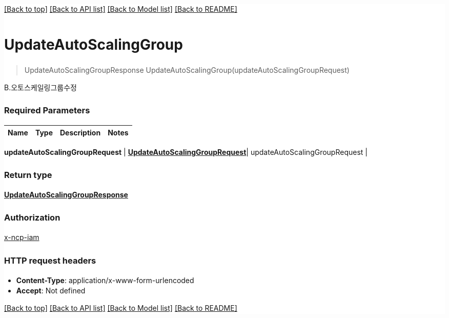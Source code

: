 [[Back to top]](#) [[Back to API list]](../README.md#documentation-for-api-endpoints) [[Back to Model list]](../README.md#documentation-for-models) [[Back to README]](../README.md)

# **UpdateAutoScalingGroup**
> UpdateAutoScalingGroupResponse UpdateAutoScalingGroup(updateAutoScalingGroupRequest)


B.오토스케일링그룹수정

### Required Parameters

Name | Type | Description  | Notes
------------- | ------------- | ------------- | -------------
 
  **updateAutoScalingGroupRequest** | [**UpdateAutoScalingGroupRequest**](UpdateAutoScalingGroupRequest.md)| updateAutoScalingGroupRequest | 

### Return type

[**UpdateAutoScalingGroupResponse**](updateAutoScalingGroupResponse.md)

### Authorization

[x-ncp-iam](../README.md#x-ncp-iam)

### HTTP request headers

 - **Content-Type**: application/x-www-form-urlencoded
 - **Accept**: Not defined

[[Back to top]](#) [[Back to API list]](../README.md#documentation-for-api-endpoints) [[Back to Model list]](../README.md#documentation-for-models) [[Back to README]](../README.md)

